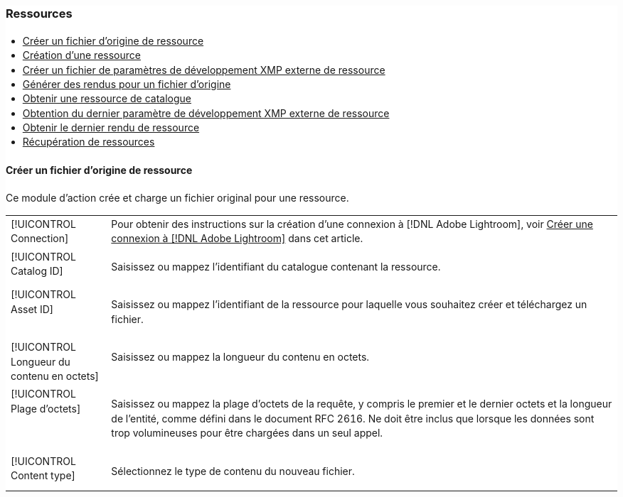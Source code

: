 </table>

### Ressources

* [Créer un fichier d’origine de ressource](#create-an-asset-external-xmp-develop-setting-file)
* [Création d’une ressource](#create-an-asset)
* [Créer un fichier de paramètres de développement XMP externe de ressource](#create-an-asset-external-xmp-develop-setting-file)
* [Générer des rendus pour un fichier d’origine](#generate-renditions-for-an-original-file)
* [Obtenir une ressource de catalogue](#get-a-catalog-asset)
* [Obtention du dernier paramètre de développement XMP externe de ressource](#get-the-latest-asset-external-xmp-develop-setting-file)
* [Obtenir le dernier rendu de ressource](#get-the-latest-asset-rendition)
* [Récupération de ressources](#retrieve-assets)

#### Créer un fichier d’origine de ressource

Ce module d’action crée et charge un fichier original pour une ressource.


<table style="table-layout:auto"> 
  <col/>
  <col/>
  <tbody>
    <tr>
      <td role="rowheader">[!UICONTROL Connection]</td>
      <td>Pour obtenir des instructions sur la création d’une connexion à [!DNL Adobe Lightroom], voir <a href="#create-a-connection-to-adobe-lightroom" class="MCXref xref" >Créer une connexion à [!DNL Adobe Lightroom]</a> dans cet article.</td>
    </tr>
    <tr>
      <td role="rowheader">[!UICONTROL Catalog ID]</td>
      <td>
        <p>Saisissez ou mappez l’identifiant du catalogue contenant la ressource.</p>
      </td>
    </tr>
    <tr>
      <td role="rowheader">[!UICONTROL Asset ID]</td>
      <td>
        <p>Saisissez ou mappez l’identifiant de la ressource pour laquelle vous souhaitez créer et téléchargez un fichier.</p>
      </td>
    </tr>
    <tr>
      <td role="rowheader">[!UICONTROL Longueur du contenu en octets]</td>
      <td>
        <p>Saisissez ou mappez la longueur du contenu en octets.</p>
      </td>
    </tr>
    <tr>
      <td role="rowheader">[!UICONTROL Plage d’octets]</td>
      <td>
        <p>Saisissez ou mappez la plage d’octets de la requête, y compris le premier et le dernier octets et la longueur de l’entité, comme défini dans le document RFC 2616. Ne doit être inclus que lorsque les données sont trop volumineuses pour être chargées dans un seul appel.</p>
      </td>
    </tr>
    <tr>
      <td role="rowheader">[!UICONTROL Content type]</td>
      <td>
        <p>Sélectionnez le type de contenu du nouveau fichier.</p>
      </td>
    </tr>
  </tbody>
</table>
